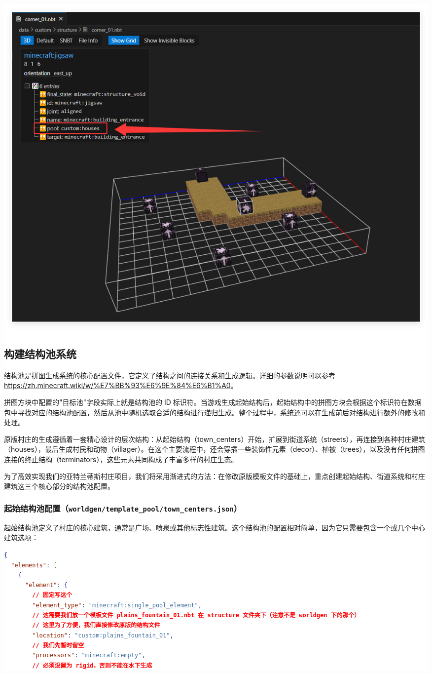 ![img](./11.png)

## 构建结构池系统

结构池是拼图生成系统的核心配置文件，它定义了结构之间的连接关系和生成逻辑。详细的参数说明可以参考 <https://zh.minecraft.wiki/w/%E7%BB%93%E6%9E%84%E6%B1%A0>。

拼图方块中配置的"目标池"字段实际上就是结构池的 ID 标识符。当游戏生成起始结构后，起始结构中的拼图方块会根据这个标识符在数据包中寻找对应的结构池配置，然后从池中随机选取合适的结构进行递归生成。整个过程中，系统还可以在生成前后对结构进行额外的修改和处理。

原版村庄的生成遵循着一套精心设计的层次结构：从起始结构（town_centers）开始，扩展到街道系统（streets），再连接到各种村庄建筑（houses），最后生成村民和动物（villager）。在这个主要流程中，还会穿插一些装饰性元素（decor）、植被（trees），以及没有任何拼图连接的终止结构（terminators），这些元素共同构成了丰富多样的村庄生态。

为了高效实现我们的亚特兰蒂斯村庄项目，我们将采用渐进式的方法：在修改原版模板文件的基础上，重点创建起始结构、街道系统和村庄建筑这三个核心部分的结构池配置。

### 起始结构池配置（`worldgen/template_pool/town_centers.json`）

起始结构池定义了村庄的核心建筑，通常是广场、喷泉或其他标志性建筑。这个结构池的配置相对简单，因为它只需要包含一个或几个中心建筑选项：

```json
{
  "elements": [
    {
      "element": {
        // 固定写这个
        "element_type": "minecraft:single_pool_element",
        // 这需要我们放一个模板文件 plains_fountain_01.nbt 在 structure 文件夹下（注意不是 worldgen 下的那个）
        // 这里为了方便，我们直接修改原版的结构文件
        "location": "custom:plains_fountain_01",
        // 我们先暂时留空
        "processors": "minecraft:empty",
        // 必须设置为 rigid，否则不能在水下生成
```